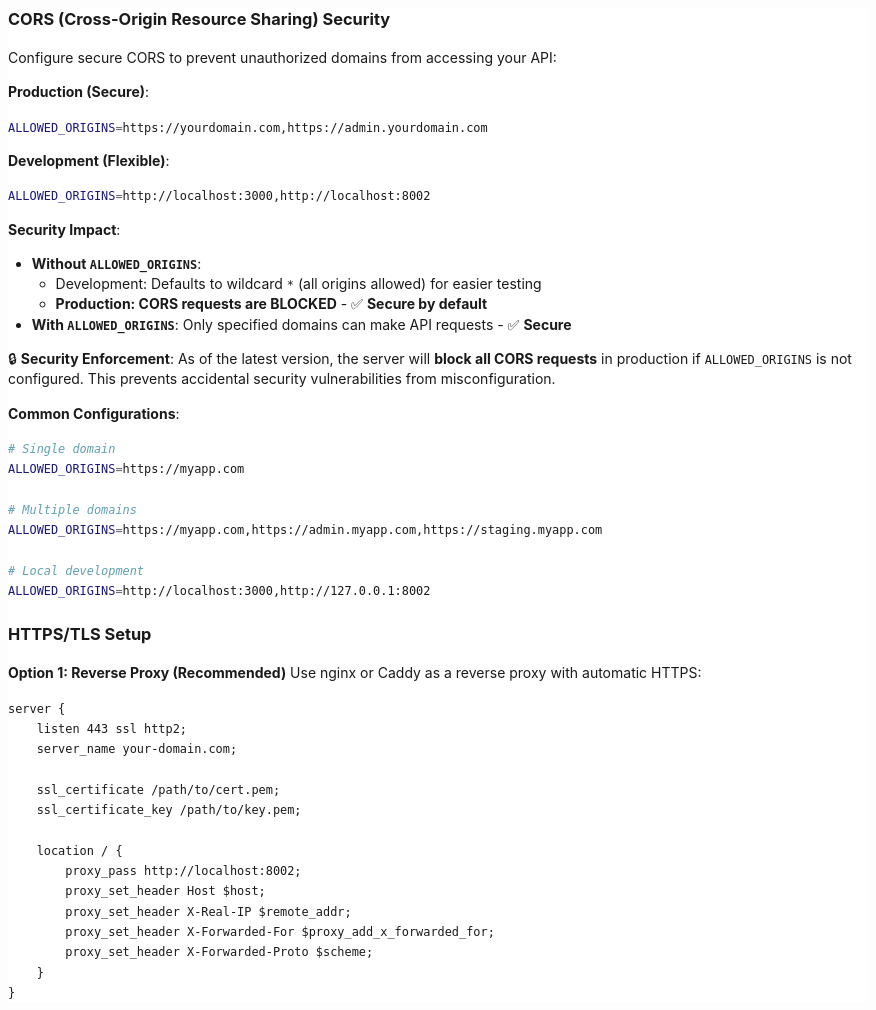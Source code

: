 ### CORS (Cross-Origin Resource Sharing) Security

Configure secure CORS to prevent unauthorized domains from accessing your API:

**Production (Secure)**:
```bash
ALLOWED_ORIGINS=https://yourdomain.com,https://admin.yourdomain.com
```

**Development (Flexible)**:
```bash
ALLOWED_ORIGINS=http://localhost:3000,http://localhost:8002
```

**Security Impact**:
- **Without `ALLOWED_ORIGINS`**:
  - Development: Defaults to wildcard `*` (all origins allowed) for easier testing
  - **Production: CORS requests are BLOCKED** - ✅ **Secure by default**
- **With `ALLOWED_ORIGINS`**: Only specified domains can make API requests - ✅ **Secure**

🔒 **Security Enforcement**: As of the latest version, the server will **block all CORS requests** in production if `ALLOWED_ORIGINS` is not configured. This prevents accidental security vulnerabilities from misconfiguration.

**Common Configurations**:
```bash
# Single domain
ALLOWED_ORIGINS=https://myapp.com

# Multiple domains
ALLOWED_ORIGINS=https://myapp.com,https://admin.myapp.com,https://staging.myapp.com

# Local development
ALLOWED_ORIGINS=http://localhost:3000,http://127.0.0.1:8002
```

### HTTPS/TLS Setup

**Option 1: Reverse Proxy (Recommended)**
Use nginx or Caddy as a reverse proxy with automatic HTTPS:

```nginx
server {
    listen 443 ssl http2;
    server_name your-domain.com;
    
    ssl_certificate /path/to/cert.pem;
    ssl_certificate_key /path/to/key.pem;
    
    location / {
        proxy_pass http://localhost:8002;
        proxy_set_header Host $host;
        proxy_set_header X-Real-IP $remote_addr;
        proxy_set_header X-Forwarded-For $proxy_add_x_forwarded_for;
        proxy_set_header X-Forwarded-Proto $scheme;
    }
}
```
